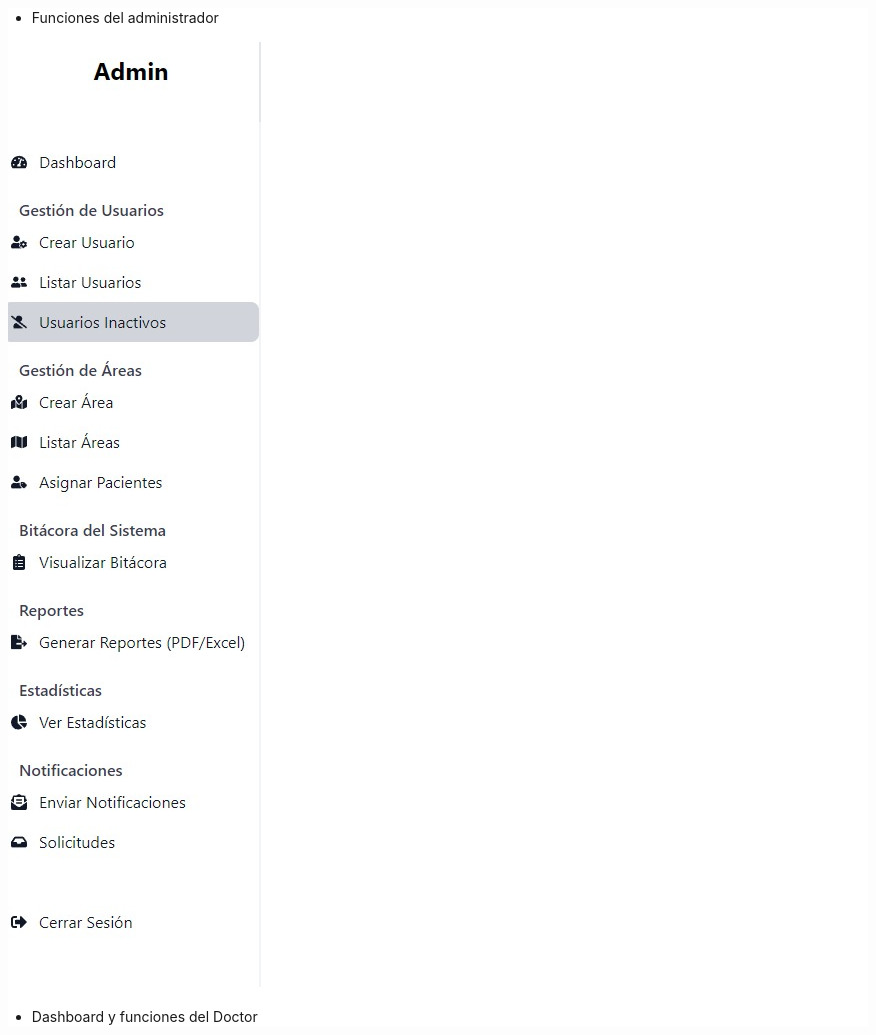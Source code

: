 - Funciones del administrador

![Imagen funciones admin](img_manual/Imagen%20de%20WhatsApp%202024-12-16%20a%20las%2019.46.24_649d3b38.jpg)

- Dashboard y funciones del Doctor
